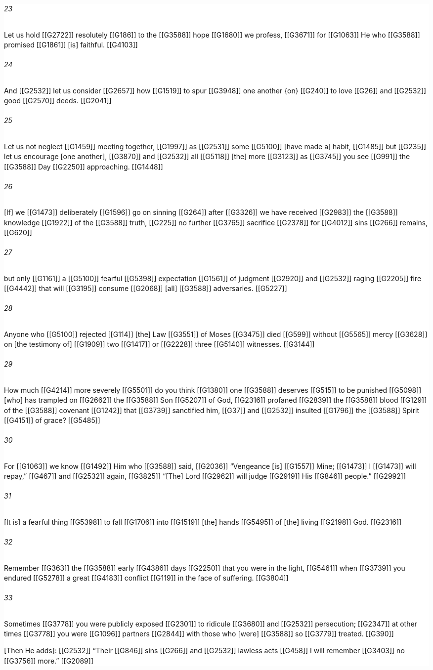 ###### 23
Let us hold [[G2722]] resolutely [[G186]] to the [[G3588]] hope [[G1680]] we profess, [[G3671]] for [[G1063]] He who [[G3588]] promised [[G1861]] [is] faithful. [[G4103]]

###### 24
And [[G2532]] let us consider [[G2657]] how [[G1519]] to spur [[G3948]] one another {on} [[G240]] to love [[G26]] and [[G2532]] good [[G2570]] deeds. [[G2041]]

###### 25
Let us not neglect [[G1459]] meeting together, [[G1997]] as [[G2531]] some [[G5100]] [have made a] habit, [[G1485]] but [[G235]] let us encourage [one another], [[G3870]] and [[G2532]] all [[G5118]] [the] more [[G3123]] as [[G3745]] you see [[G991]] the [[G3588]] Day [[G2250]] approaching. [[G1448]]

###### 26
[If] we [[G1473]] deliberately [[G1596]] go on sinning [[G264]] after [[G3326]] we have received [[G2983]] the [[G3588]] knowledge [[G1922]] of the [[G3588]] truth, [[G225]] no further [[G3765]] sacrifice [[G2378]] for [[G4012]] sins [[G266]] remains, [[G620]]

###### 27
but only [[G1161]] a [[G5100]] fearful [[G5398]] expectation [[G1561]] of judgment [[G2920]] and [[G2532]] raging [[G2205]] fire [[G4442]] that will [[G3195]] consume [[G2068]] [all] [[G3588]] adversaries. [[G5227]]

###### 28
Anyone who [[G5100]] rejected [[G114]] [the] Law [[G3551]] of Moses [[G3475]] died [[G599]] without [[G5565]] mercy [[G3628]] on [the testimony of] [[G1909]] two [[G1417]] or [[G2228]] three [[G5140]] witnesses. [[G3144]]

###### 29
How much [[G4214]] more severely [[G5501]] do you think [[G1380]] one [[G3588]] deserves [[G515]] to be punished [[G5098]] [who] has trampled on [[G2662]] the [[G3588]] Son [[G5207]] of God, [[G2316]] profaned [[G2839]] the [[G3588]] blood [[G129]] of the [[G3588]] covenant [[G1242]] that [[G3739]] sanctified him, [[G37]] and [[G2532]] insulted [[G1796]] the [[G3588]] Spirit [[G4151]] of grace? [[G5485]]

###### 30
For [[G1063]] we know [[G1492]] Him who [[G3588]] said, [[G2036]] “Vengeance [is] [[G1557]] Mine; [[G1473]] I [[G1473]] will repay,” [[G467]] and [[G2532]] again, [[G3825]] “[The] Lord [[G2962]] will judge [[G2919]] His [[G846]] people.” [[G2992]]

###### 31
[It is] a fearful thing [[G5398]] to fall [[G1706]] into [[G1519]] [the] hands [[G5495]] of [the] living [[G2198]] God. [[G2316]]

###### 32
Remember [[G363]] the [[G3588]] early [[G4386]] days [[G2250]] that you were in the light, [[G5461]] when [[G3739]] you endured [[G5278]] a great [[G4183]] conflict [[G119]] in the face of suffering. [[G3804]]

###### 33
Sometimes [[G3778]] you were publicly exposed [[G2301]] to ridicule [[G3680]] and [[G2532]] persecution; [[G2347]] at other times [[G3778]] you were [[G1096]] partners [[G2844]] with those who [were] [[G3588]] so [[G3779]] treated. [[G390]]


[Then He adds]: [[G2532]] “Their [[G846]] sins [[G266]] and [[G2532]] lawless acts [[G458]] I will remember [[G3403]] no [[G3756]] more.” [[G2089]]